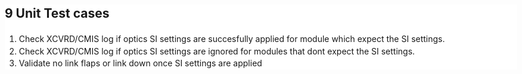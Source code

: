 ## 9 Unit Test cases
1. Check XCVRD/CMIS log if optics SI settings are succesfully applied for module which expect the SI settings.
2. Check XCVRD/CMIS log if optics SI settings are ignored for modules that dont expect the SI settings.
3. Validate no link flaps or link down once SI settings are applied
